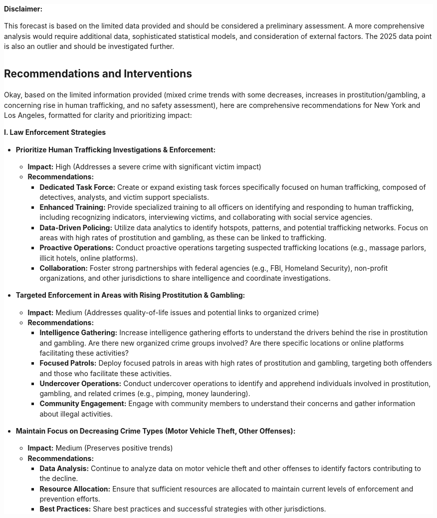 **Disclaimer:**

This forecast is based on the limited data provided and should be considered a preliminary assessment. A more comprehensive analysis would require additional data, sophisticated statistical models, and consideration of external factors. The 2025 data point is also an outlier and should be investigated further.


## Recommendations and Interventions

Okay, based on the limited information provided (mixed crime trends with some decreases, increases in prostitution/gambling, a concerning rise in human trafficking, and no safety assessment), here are comprehensive recommendations for New York and Los Angeles, formatted for clarity and prioritizing impact:

**I. Law Enforcement Strategies**

*   **Prioritize Human Trafficking Investigations & Enforcement:**
    *   **Impact:** High (Addresses a severe crime with significant victim impact)
    *   **Recommendations:**
        *   **Dedicated Task Force:** Create or expand existing task forces specifically focused on human trafficking, composed of detectives, analysts, and victim support specialists.
        *   **Enhanced Training:** Provide specialized training to all officers on identifying and responding to human trafficking, including recognizing indicators, interviewing victims, and collaborating with social service agencies.
        *   **Data-Driven Policing:** Utilize data analytics to identify hotspots, patterns, and potential trafficking networks.  Focus on areas with high rates of prostitution and gambling, as these can be linked to trafficking.
        *   **Proactive Operations:** Conduct proactive operations targeting suspected trafficking locations (e.g., massage parlors, illicit hotels, online platforms).
        *   **Collaboration:** Foster strong partnerships with federal agencies (e.g., FBI, Homeland Security), non-profit organizations, and other jurisdictions to share intelligence and coordinate investigations.

*   **Targeted Enforcement in Areas with Rising Prostitution & Gambling:**
    *   **Impact:** Medium (Addresses quality-of-life issues and potential links to organized crime)
    *   **Recommendations:**
        *   **Intelligence Gathering:** Increase intelligence gathering efforts to understand the drivers behind the rise in prostitution and gambling.  Are there new organized crime groups involved?  Are there specific locations or online platforms facilitating these activities?
        *   **Focused Patrols:** Deploy focused patrols in areas with high rates of prostitution and gambling, targeting both offenders and those who facilitate these activities.
        *   **Undercover Operations:** Conduct undercover operations to identify and apprehend individuals involved in prostitution, gambling, and related crimes (e.g., pimping, money laundering).
        *   **Community Engagement:** Engage with community members to understand their concerns and gather information about illegal activities.

*   **Maintain Focus on Decreasing Crime Types (Motor Vehicle Theft, Other Offenses):**
    *   **Impact:** Medium (Preserves positive trends)
    *   **Recommendations:**
        *   **Data Analysis:** Continue to analyze data on motor vehicle theft and other offenses to identify factors contributing to the decline.
        *   **Resource Allocation:** Ensure that sufficient resources are allocated to maintain current levels of enforcement and prevention efforts.
        *   **Best Practices:** Share best practices and successful strategies with other jurisdictions.

